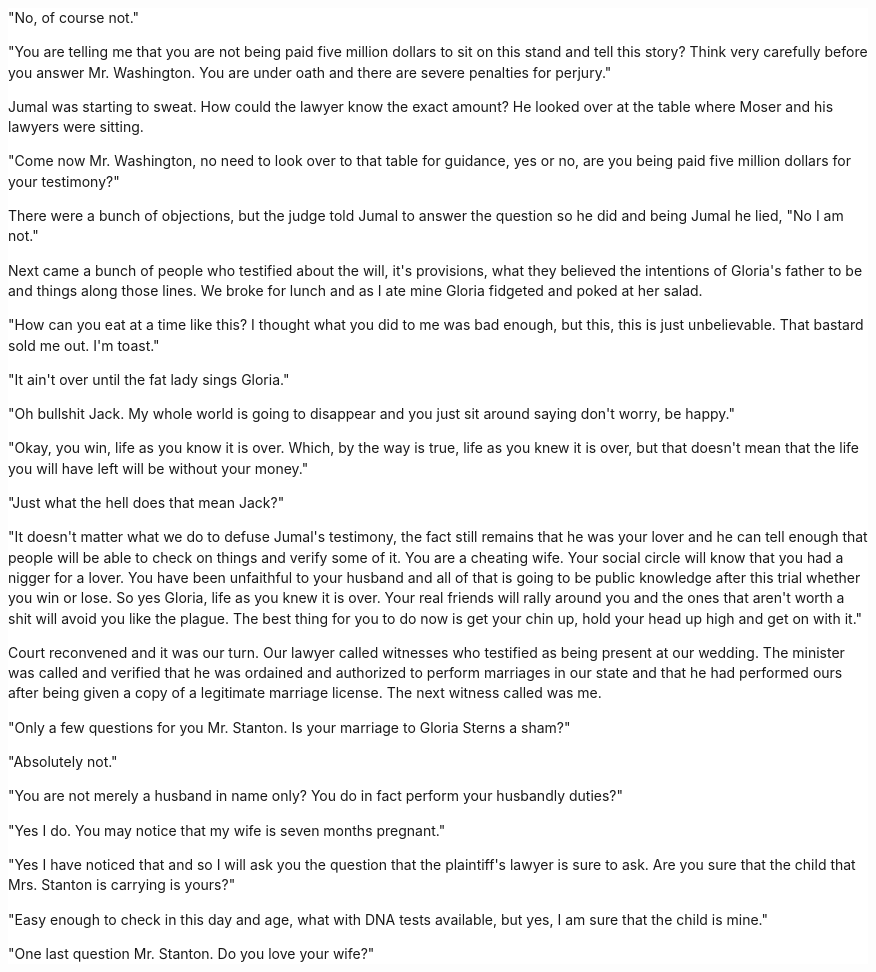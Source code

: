 "No, of course not." 

"You are telling me that you are not being paid five million dollars to sit on this stand and tell this story? Think very carefully before you answer Mr. Washington. You are under oath and there are severe penalties for perjury." 

Jumal was starting to sweat. How could the lawyer know the exact amount? He looked over at the table where Moser and his lawyers were sitting. 

"Come now Mr. Washington, no need to look over to that table for guidance, yes or no, are you being paid five million dollars for your testimony?" 

There were a bunch of objections, but the judge told Jumal to answer the question so he did and being Jumal he lied, "No I am not." 

Next came a bunch of people who testified about the will, it's provisions, what they believed the intentions of Gloria's father to be and things along those lines. We broke for lunch and as I ate mine Gloria fidgeted and poked at her salad. 

"How can you eat at a time like this? I thought what you did to me was bad enough, but this, this is just unbelievable. That bastard sold me out. I'm toast." 

"It ain't over until the fat lady sings Gloria." 

"Oh bullshit Jack. My whole world is going to disappear and you just sit around saying don't worry, be happy." 

"Okay, you win, life as you know it is over. Which, by the way is true, life as you knew it is over, but that doesn't mean that the life you will have left will be without your money." 

"Just what the hell does that mean Jack?" 

"It doesn't matter what we do to defuse Jumal's testimony, the fact still remains that he was your lover and he can tell enough that people will be able to check on things and verify some of it. You are a cheating wife. Your social circle will know that you had a nigger for a lover. You have been unfaithful to your husband and all of that is going to be public knowledge after this trial whether you win or lose. So yes Gloria, life as you knew it is over. Your real friends will rally around you and the ones that aren't worth a shit will avoid you like the plague. The best thing for you to do now is get your chin up, hold your head up high and get on with it." 

Court reconvened and it was our turn. Our lawyer called witnesses who testified as being present at our wedding. The minister was called and verified that he was ordained and authorized to perform marriages in our state and that he had performed ours after being given a copy of a legitimate marriage license. The next witness called was me. 

"Only a few questions for you Mr. Stanton. Is your marriage to Gloria Sterns a sham?" 

"Absolutely not." 

"You are not merely a husband in name only? You do in fact perform your husbandly duties?" 

"Yes I do. You may notice that my wife is seven months pregnant." 

"Yes I have noticed that and so I will ask you the question that the plaintiff's lawyer is sure to ask. Are you sure that the child that Mrs. Stanton is carrying is yours?" 

"Easy enough to check in this day and age, what with DNA tests available, but yes, I am sure that the child is mine." 

"One last question Mr. Stanton. Do you love your wife?" 
